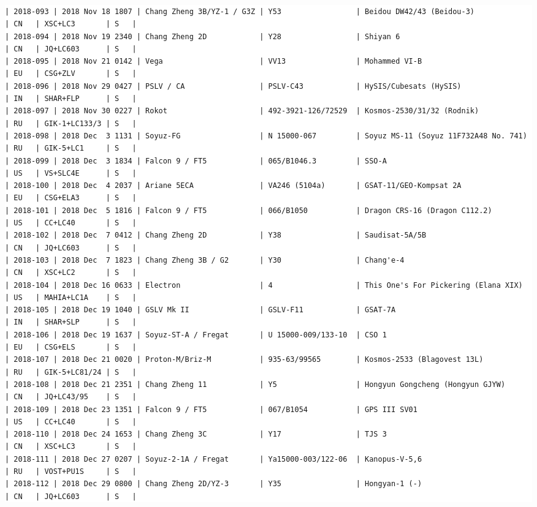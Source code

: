     | 2018-093 | 2018 Nov 18 1807 | Chang Zheng 3B/YZ-1 / G3Z | Y53                 | Beidou DW42/43 (Beidou-3)                      | CN   | XSC+LC3       | S   |
    | 2018-094 | 2018 Nov 19 2340 | Chang Zheng 2D            | Y28                 | Shiyan 6                                       | CN   | JQ+LC603      | S   |
    | 2018-095 | 2018 Nov 21 0142 | Vega                      | VV13                | Mohammed VI-B                                  | EU   | CSG+ZLV       | S   |
    | 2018-096 | 2018 Nov 29 0427 | PSLV / CA                 | PSLV-C43            | HySIS/Cubesats (HySIS)                         | IN   | SHAR+FLP      | S   |
    | 2018-097 | 2018 Nov 30 0227 | Rokot                     | 492-3921-126/72529  | Kosmos-2530/31/32 (Rodnik)                     | RU   | GIK-1+LC133/3 | S   |
    | 2018-098 | 2018 Dec  3 1131 | Soyuz-FG                  | N 15000-067         | Soyuz MS-11 (Soyuz 11F732A48 No. 741)          | RU   | GIK-5+LC1     | S   |
    | 2018-099 | 2018 Dec  3 1834 | Falcon 9 / FT5            | 065/B1046.3         | SSO-A                                          | US   | VS+SLC4E      | S   |
    | 2018-100 | 2018 Dec  4 2037 | Ariane 5ECA               | VA246 (5104a)       | GSAT-11/GEO-Kompsat 2A                         | EU   | CSG+ELA3      | S   |
    | 2018-101 | 2018 Dec  5 1816 | Falcon 9 / FT5            | 066/B1050           | Dragon CRS-16 (Dragon C112.2)                  | US   | CC+LC40       | S   |
    | 2018-102 | 2018 Dec  7 0412 | Chang Zheng 2D            | Y38                 | Saudisat-5A/5B                                 | CN   | JQ+LC603      | S   |
    | 2018-103 | 2018 Dec  7 1823 | Chang Zheng 3B / G2       | Y30                 | Chang'e-4                                      | CN   | XSC+LC2       | S   |
    | 2018-104 | 2018 Dec 16 0633 | Electron                  | 4                   | This One's For Pickering (Elana XIX)           | US   | MAHIA+LC1A    | S   |
    | 2018-105 | 2018 Dec 19 1040 | GSLV Mk II                | GSLV-F11            | GSAT-7A                                        | IN   | SHAR+SLP      | S   |
    | 2018-106 | 2018 Dec 19 1637 | Soyuz-ST-A / Fregat       | U 15000-009/133-10  | CSO 1                                          | EU   | CSG+ELS       | S   |
    | 2018-107 | 2018 Dec 21 0020 | Proton-M/Briz-M           | 935-63/99565        | Kosmos-2533 (Blagovest 13L)                    | RU   | GIK-5+LC81/24 | S   |
    | 2018-108 | 2018 Dec 21 2351 | Chang Zheng 11            | Y5                  | Hongyun Gongcheng (Hongyun GJYW)               | CN   | JQ+LC43/95    | S   |
    | 2018-109 | 2018 Dec 23 1351 | Falcon 9 / FT5            | 067/B1054           | GPS III SV01                                   | US   | CC+LC40       | S   |
    | 2018-110 | 2018 Dec 24 1653 | Chang Zheng 3C            | Y17                 | TJS 3                                          | CN   | XSC+LC3       | S   |
    | 2018-111 | 2018 Dec 27 0207 | Soyuz-2-1A / Fregat       | Ya15000-003/122-06  | Kanopus-V-5,6                                  | RU   | VOST+PU1S     | S   |
    | 2018-112 | 2018 Dec 29 0800 | Chang Zheng 2D/YZ-3       | Y35                 | Hongyan-1 (-)                                  | CN   | JQ+LC603      | S   |


